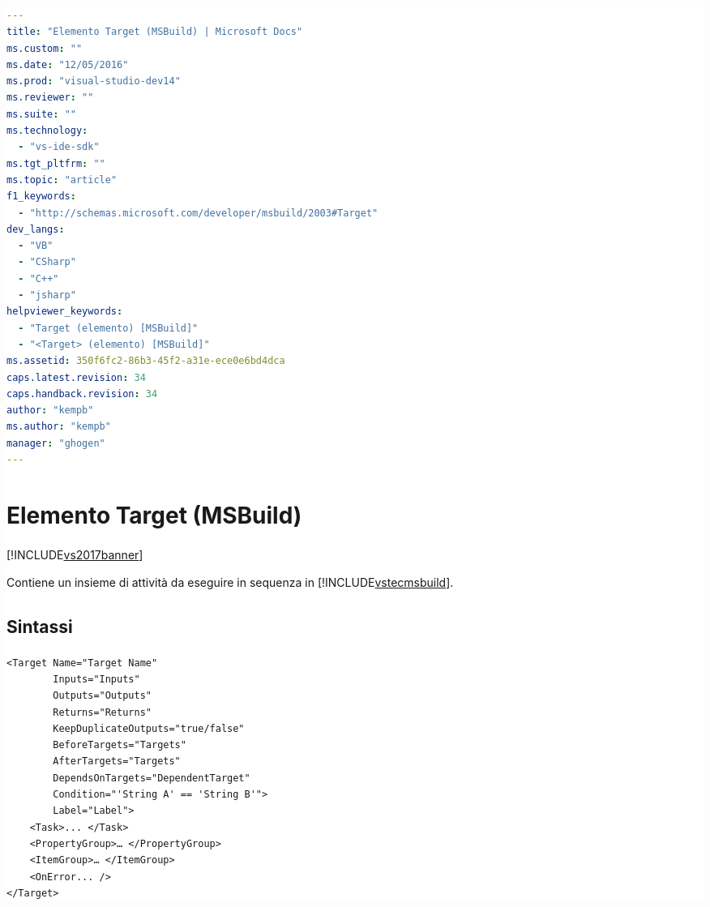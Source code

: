 ```yaml
---
title: "Elemento Target (MSBuild) | Microsoft Docs"
ms.custom: ""
ms.date: "12/05/2016"
ms.prod: "visual-studio-dev14"
ms.reviewer: ""
ms.suite: ""
ms.technology: 
  - "vs-ide-sdk"
ms.tgt_pltfrm: ""
ms.topic: "article"
f1_keywords: 
  - "http://schemas.microsoft.com/developer/msbuild/2003#Target"
dev_langs: 
  - "VB"
  - "CSharp"
  - "C++"
  - "jsharp"
helpviewer_keywords: 
  - "Target (elemento) [MSBuild]"
  - "<Target> (elemento) [MSBuild]"
ms.assetid: 350f6fc2-86b3-45f2-a31e-ece0e6bd4dca
caps.latest.revision: 34
caps.handback.revision: 34
author: "kempb"
ms.author: "kempb"
manager: "ghogen"
---
```

# Elemento Target (MSBuild)
[!INCLUDE[vs2017banner](../code-quality/includes/vs2017banner.md)]

Contiene un insieme di attività da eseguire in sequenza in [!INCLUDE[vstecmsbuild](../extensibility/internals/includes/vstecmsbuild_md.md)].  
  
## Sintassi  
  
```  
<Target Name="Target Name"  
        Inputs="Inputs"  
        Outputs="Outputs"  
        Returns="Returns"  
        KeepDuplicateOutputs="true/false"  
        BeforeTargets="Targets"  
        AfterTargets="Targets"  
        DependsOnTargets="DependentTarget"  
        Condition="'String A' == 'String B'">  
        Label="Label">  
    <Task>... </Task>  
    <PropertyGroup>… </PropertyGroup>  
    <ItemGroup>… </ItemGroup>  
    <OnError... />  
</Target>  
```  
  
